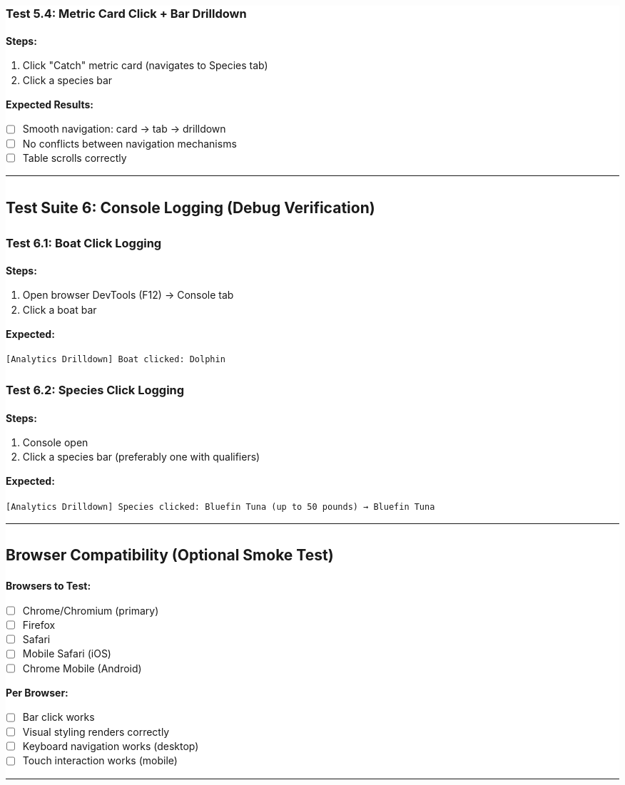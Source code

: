 ### Test 5.4: Metric Card Click + Bar Drilldown
**Steps:**
1. Click "Catch" metric card (navigates to Species tab)
2. Click a species bar

**Expected Results:**
- [ ] Smooth navigation: card → tab → drilldown
- [ ] No conflicts between navigation mechanisms
- [ ] Table scrolls correctly

---

## Test Suite 6: Console Logging (Debug Verification)

### Test 6.1: Boat Click Logging
**Steps:**
1. Open browser DevTools (F12) → Console tab
2. Click a boat bar

**Expected:**
```
[Analytics Drilldown] Boat clicked: Dolphin
```

### Test 6.2: Species Click Logging
**Steps:**
1. Console open
2. Click a species bar (preferably one with qualifiers)

**Expected:**
```
[Analytics Drilldown] Species clicked: Bluefin Tuna (up to 50 pounds) → Bluefin Tuna
```

---

## Browser Compatibility (Optional Smoke Test)

**Browsers to Test:**
- [ ] Chrome/Chromium (primary)
- [ ] Firefox
- [ ] Safari
- [ ] Mobile Safari (iOS)
- [ ] Chrome Mobile (Android)

**Per Browser:**
- [ ] Bar click works
- [ ] Visual styling renders correctly
- [ ] Keyboard navigation works (desktop)
- [ ] Touch interaction works (mobile)

---
